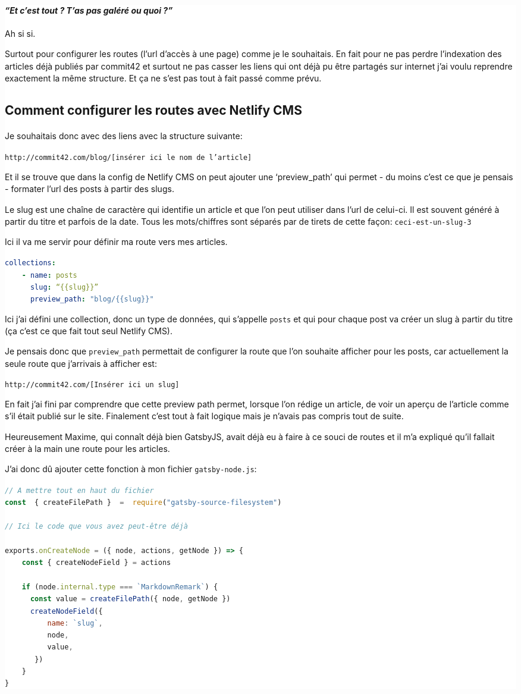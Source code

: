 #### _“Et c’est tout ? T’as pas galéré ou quoi ?”_

Ah si si.

Surtout pour configurer les routes (l’url d’accès à une page) comme je le souhaitais. En fait pour ne pas perdre l’indexation des articles déjà publiés par commit42 et surtout ne pas casser les liens qui ont déjà pu être partagés sur internet j’ai voulu reprendre exactement la même structure. Et ça ne s’est pas tout à fait passé comme prévu.

## Comment configurer les routes avec Netlify CMS

Je souhaitais donc avec des liens avec la structure suivante:

```
http://commit42.com/blog/[insérer ici le nom de l’article]
```

Et il se trouve que dans la config de Netlify CMS on peut ajouter une ‘preview_path’ qui permet - du moins c’est ce que je pensais - formater l’url des posts à partir des slugs.

Le slug est une chaîne de caractère qui identifie un article et que l’on peut utiliser dans l’url de celui-ci. Il est souvent généré à partir du titre et parfois de la date. Tous les mots/chiffres sont séparés par de tirets de cette façon: `ceci-est-un-slug-3`

Ici il va me servir pour définir ma route vers mes articles.

```yml
collections:  
    - name: posts
      slug: “{{slug}}”  
      preview_path: "blog/{{slug}}"
```

Ici j’ai défini une collection, donc un type de données, qui s’appelle `posts` et qui pour chaque post va créer un slug à partir du titre (ça c’est ce que fait tout seul Netlify CMS).

Je pensais donc que `preview_path` permettait de configurer la route que l’on souhaite afficher pour les posts, car actuellement la seule route que j’arrivais à afficher est:

```
http://commit42.com/[Insérer ici un slug]
```

En fait j’ai fini par comprendre que cette preview path permet, lorsque l’on rédige un article, de voir un aperçu de l’article comme s’il était publié sur le site. Finalement c’est tout à fait logique mais je n’avais pas compris tout de suite.

Heureusement Maxime, qui connaît déjà bien GatsbyJS, avait déjà eu à faire à ce souci de routes et il m’a expliqué qu’il fallait créer à la main une route pour les articles.

J’ai donc dû ajouter cette fonction à mon fichier `gatsby-node.js`:

```jsx
// A mettre tout en haut du fichier
const  { createFilePath }  =  require("gatsby-source-filesystem")

// Ici le code que vous avez peut-être déjà
  
exports.onCreateNode = ({ node, actions, getNode }) => {  
    const { createNodeField } = actions  
  
    if (node.internal.type === `MarkdownRemark`) {  
      const value = createFilePath({ node, getNode })  
      createNodeField({  
          name: `slug`,  
	      node,  
          value,  
       })  
    }  
}
```
